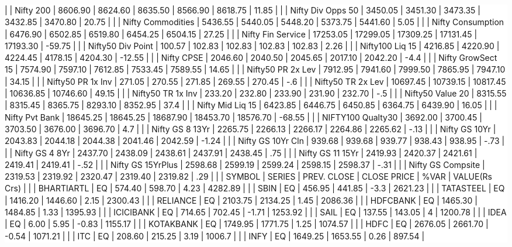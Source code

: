 |  | Nifty 200 | 8606.90 | 8624.60 | 8635.50 | 8566.90 | 8618.75 | 11.85 |
|  | Nifty Div Opps 50 | 3450.05 | 3451.30 | 3473.35 | 3432.85 | 3470.80 | 20.75 |
|  | Nifty Commodities | 5436.55 | 5440.05 | 5448.20 | 5373.75 | 5441.60 | 5.05 |
|  | Nifty Consumption | 6476.90 | 6502.85 | 6519.80 | 6454.25 | 6504.15 | 27.25 |
|  | Nifty Fin Service | 17253.05 | 17299.05 | 17309.25 | 17131.45 | 17193.30 | -59.75 |
|  | Nifty50 Div Point | 100.57 | 102.83 | 102.83 | 102.83 | 102.83 | 2.26 |
|  | Nifty100 Liq 15 | 4216.85 | 4220.90 | 4224.45 | 4178.15 | 4204.30 | -12.55 |
|  | Nifty CPSE | 2046.60 | 2040.50 | 2045.65 | 2017.10 | 2042.20 | -4.4 |
|  | Nifty GrowSect 15 | 7574.90 | 7597.10 | 7612.85 | 7533.45 | 7589.55 | 14.65 |
|  | Nifty50 PR 2x Lev | 7912.95 | 7941.60 | 7999.50 | 7865.95 | 7947.10 | 34.15 |
|  | Nifty50 PR 1x Inv | 271.05 | 270.55 | 271.85 | 269.55 | 270.45 | -.6 |
|  | Nifty50 TR 2x Lev | 10697.45 | 10739.15 | 10817.45 | 10636.85 | 10746.60 | 49.15 |
|  | Nifty50 TR 1x Inv | 233.20 | 232.80 | 233.90 | 231.90 | 232.70 | -.5 |
|  | Nifty50 Value 20 | 8315.55 | 8315.45 | 8365.75 | 8293.10 | 8352.95 | 37.4 |
|  | Nifty Mid Liq 15 | 6423.85 | 6446.75 | 6450.85 | 6364.75 | 6439.90 | 16.05 |
|  | Nifty Pvt Bank | 18645.25 | 18645.25 | 18687.90 | 18453.70 | 18576.70 | -68.55 |
|  | NIFTY100 Qualty30 | 3692.00 | 3700.45 | 3703.50 | 3676.00 | 3696.70 | 4.7 |
|  | Nifty GS 8 13Yr | 2265.75 | 2266.13 | 2266.17 | 2264.86 | 2265.62 | -.13 |
|  | Nifty GS 10Yr | 2043.83 | 2044.18 | 2044.38 | 2041.46 | 2042.59 | -1.24 |
|  | Nifty GS 10Yr Cln | 939.68 | 939.68 | 939.77 | 938.43 | 938.95 | -.73 |
|  | Nifty GS 4 8Yr | 2437.70 | 2438.09 | 2438.61 | 2437.91 | 2438.45 | .75 |
|  | Nifty GS 11 15Yr | 2419.93 | 2420.37 | 2421.61 | 2419.41 | 2419.41 | -.52 |
|  | Nifty GS 15YrPlus | 2598.68 | 2599.19 | 2599.24 | 2598.15 | 2598.37 | -.31 |
|  | Nifty GS Compsite | 2319.53 | 2319.92 | 2320.47 | 2319.40 | 2319.82 | .29 |
|  | SYMBOL | SERIES | PREV. CLOSE | CLOSE PRICE | %VAR | VALUE(Rs Crs) |
|  | BHARTIARTL | EQ | 574.40 | 598.70 | 4.23 | 4282.89 |
|  | SBIN | EQ | 456.95 | 441.85 | -3.3 | 2621.23 |
|  | TATASTEEL | EQ | 1416.20 | 1446.60 | 2.15 | 2300.43 |
|  | RELIANCE | EQ | 2103.75 | 2134.25 | 1.45 | 2086.36 |
|  | HDFCBANK | EQ | 1465.30 | 1484.85 | 1.33 | 1395.93 |
|  | ICICIBANK | EQ | 714.65 | 702.45 | -1.71 | 1253.92 |
|  | SAIL | EQ | 137.55 | 143.05 | 4 | 1200.78 |
|  | IDEA | EQ | 6.00 | 5.95 | -0.83 | 1155.17 |
|  | KOTAKBANK | EQ | 1749.95 | 1771.75 | 1.25 | 1074.57 |
|  | HDFC | EQ | 2676.05 | 2661.70 | -0.54 | 1071.21 |
|  | ITC | EQ | 208.60 | 215.25 | 3.19 | 1006.7 |
|  | INFY | EQ | 1649.25 | 1653.55 | 0.26 | 897.54 |
